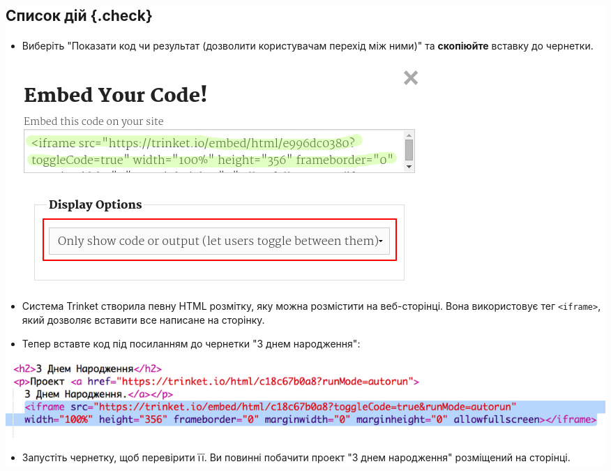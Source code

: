 ## Список дій {.check}

+ Виберіть "Показати код чи результат (дозволити користувачам перехід між ними)" та **скопіюйте** вставку до чернетки. 

![скріншот](showcase-embed.png)

+ Система Trinket створила певну HTML розмітку, яку можна розмістити на веб-сторінці. Вона використовує тег `<iframe>`, який дозволяє вставити все написане на сторінку.

+ Тепер вставте код під посиланням до чернетки "З днем народження":

![скріншот](showcase-paste-embed.png)

+ Запустіть чернетку, щоб перевірити її. Ви повинні побачити проект "З днем народження" розміщений на сторінці. 
